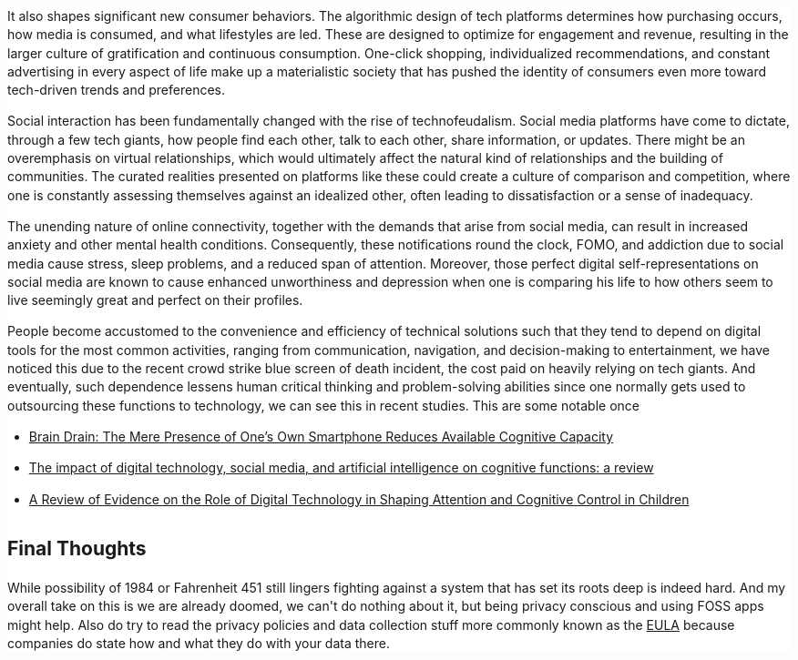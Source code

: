 It also shapes significant new consumer behaviors. The algorithmic design of tech platforms determines how purchasing occurs, how media is consumed, and what lifestyles are led. These are designed to optimize for engagement and revenue, resulting in the larger culture of gratification and continuous consumption. One-click shopping, individualized recommendations, and constant advertising in every aspect of life make up a materialistic society that has pushed the identity of consumers even more toward tech-driven trends and preferences.

Social interaction has been fundamentally changed with the rise of technofeudalism. Social media platforms have come to dictate, through a few tech giants, how people find each other, talk to each other, share information, or updates. There might be an overemphasis on virtual relationships, which would ultimately affect the natural kind of relationships and the building of communities. The curated realities presented on platforms like these could create a culture of comparison and competition, where one is constantly assessing themselves against an idealized other, often leading to dissatisfaction or a sense of inadequacy.

The unending nature of online connectivity, together with the demands that arise from social media, can result in increased anxiety and other mental health conditions. Consequently, these notifications round the clock, FOMO, and addiction due to social media cause stress, sleep problems, and a reduced span of attention. Moreover, those perfect digital self-representations on social media are known to cause enhanced unworthiness and depression when one is comparing his life to how others seem to live seemingly great and perfect on their profiles.

People become accustomed to the convenience and efficiency of technical solutions such that they tend to depend on digital tools for the most common activities, ranging from communication, navigation, and decision-making to entertainment, we have noticed this due to the recent crowd strike blue screen of death incident, the cost paid on heavily relying on tech giants. And eventually, such dependence lessens human critical thinking and problem-solving abilities since one normally gets used to outsourcing these functions to technology, we can see this in recent studies. This are some notable once 

- [Brain Drain: The Mere Presence of One’s Own Smartphone Reduces Available Cognitive Capacity](https://www.researchgate.net/publication/315966604_Brain_Drain_The_Mere_Presence_of_One's_Own_Smartphone_Reduces_Available_Cognitive_Capacity)

- [The impact of digital technology, social media, and artificial intelligence on cognitive functions: a review](https://www.frontiersin.org/journals/cognition/articles/10.3389/fcogn.2023.1203077/full)

- [A Review of Evidence on the Role of Digital Technology in Shaping Attention and Cognitive Control in Children](https://www.frontiersin.org/journals/psychology/articles/10.3389/fpsyg.2021.611155/full)


<h2 id="FT"> Final Thoughts </h2>

While possibility of 1984 or Fahrenheit 451 still lingers fighting against a system that has set its roots deep is indeed hard. And my overall take on this is we are already doomed, we can't do nothing about it, but being privacy conscious and using FOSS apps might help. Also do try to read the privacy policies and data collection stuff more commonly known as the [EULA](https://en.wikipedia.org/wiki/End-user_license_agreement) because companies do state how and what they do with your data there.  
